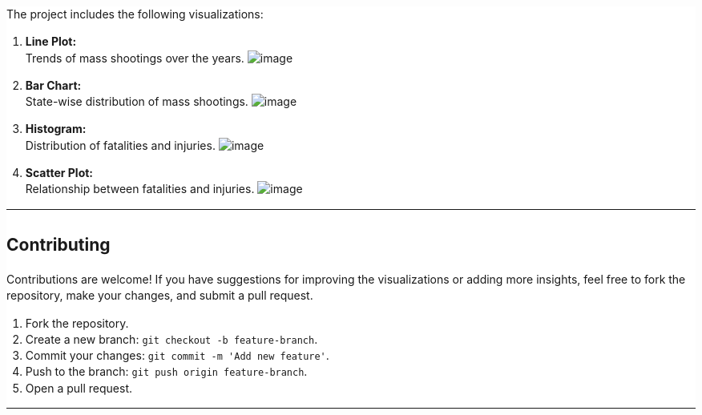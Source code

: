 The project includes the following visualizations:

1. **Line Plot:**  
   Trends of mass shootings over the years.
   <img width="1028" alt="image" src="https://github.com/user-attachments/assets/4b1bac3a-f1db-4029-9745-afb85e60d311" />


2. **Bar Chart:**  
   State-wise distribution of mass shootings.
   <img width="1030" alt="image" src="https://github.com/user-attachments/assets/e1e2434d-8a1c-49f8-8f91-c83d0aa2fa61" />


3. **Histogram:**  
   Distribution of fatalities and injuries.
   <img width="1052" alt="image" src="https://github.com/user-attachments/assets/65bd4b2a-a520-4550-bc1f-251e408873fe" />


4. **Scatter Plot:**  
   Relationship between fatalities and injuries.
   <img width="915" alt="image" src="https://github.com/user-attachments/assets/2024e360-41e5-4360-916d-008306acfa5d" />



---

## **Contributing**

Contributions are welcome! If you have suggestions for improving the visualizations or adding more insights, feel free to fork the repository, make your changes, and submit a pull request.

1. Fork the repository.
2. Create a new branch: `git checkout -b feature-branch`.
3. Commit your changes: `git commit -m 'Add new feature'`.
4. Push to the branch: `git push origin feature-branch`.
5. Open a pull request.

---
